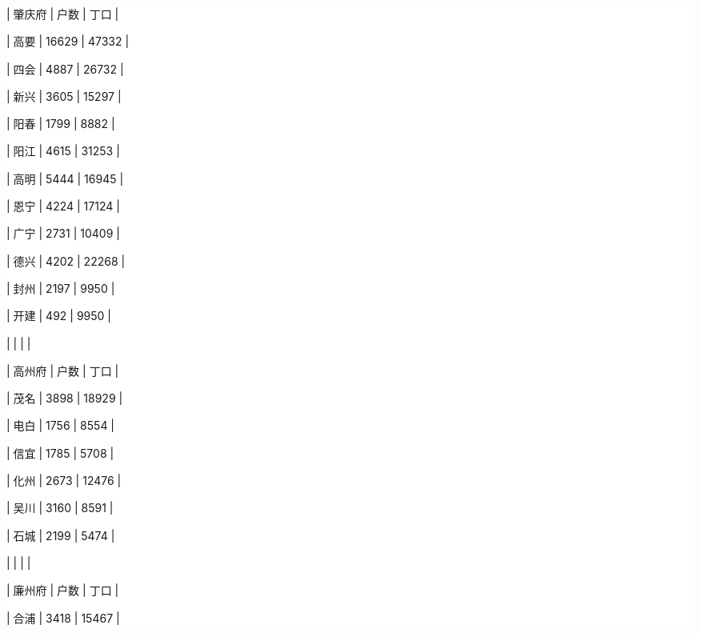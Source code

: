 | 肇庆府 | 户数 | 丁口 |

| 高要 | 16629 | 47332 |

| 四会 | 4887 | 26732 |

| 新兴 | 3605 | 15297 |

| 阳春 | 1799 | 8882 |

| 阳江 | 4615 | 31253 |

| 高明 | 5444 | 16945 |

| 恩宁 | 4224 | 17124 |

| 广宁 | 2731 | 10409 |

| 德兴 | 4202 | 22268 |

| 封州 | 2197 | 9950 |

| 开建 | 492 | 9950 |

|  |  |  |

| 高州府 | 户数 | 丁口 |

| 茂名 | 3898 | 18929 |

| 电白 | 1756 | 8554 |

| 信宜 | 1785 | 5708 |

| 化州 | 2673 | 12476 |

| 吴川 | 3160 | 8591 |

| 石城 | 2199 | 5474 |

|  |  |  |

| 廉州府 | 户数 | 丁口 |

| 合浦 | 3418 | 15467 |

